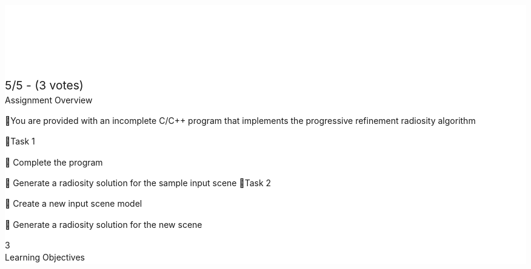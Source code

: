 <div class="kksr-stars-active" style="width: 138px;">
            <div class="kksr-star" style="padding-right: 4px">


<div class="kksr-icon" style="width: 24px; height: 24px;"></div>
        </div>
            <div class="kksr-star" style="padding-right: 4px">


<div class="kksr-icon" style="width: 24px; height: 24px;"></div>
        </div>
            <div class="kksr-star" style="padding-right: 4px">


<div class="kksr-icon" style="width: 24px; height: 24px;"></div>
        </div>
            <div class="kksr-star" style="padding-right: 4px">


<div class="kksr-icon" style="width: 24px; height: 24px;"></div>
        </div>
            <div class="kksr-star" style="padding-right: 4px">


<div class="kksr-icon" style="width: 24px; height: 24px;"></div>
        </div>
    </div>
</div>


<div class="kksr-legend" style="font-size: 19.2px;">
            5/5 - (3 votes)    </div>
    </div>
<div class="page" title="Page 3">
<div class="section">
<div class="layoutArea">
<div class="column">
Assignment Overview

You are provided with an incomplete C/C++ program that implements the progressive refinement radiosity algorithm

Task 1

 Complete the program

 Generate a radiosity solution for the sample input scene Task 2

 Create a new input scene model

 Generate a radiosity solution for the new scene

</div>
</div>
<div class="layoutArea">
<div class="column">
3

</div>
</div>
</div>
</div>
<div class="page" title="Page 4">
<div class="section">
<div class="layoutArea">
<div class="column">
Learning Objectives
